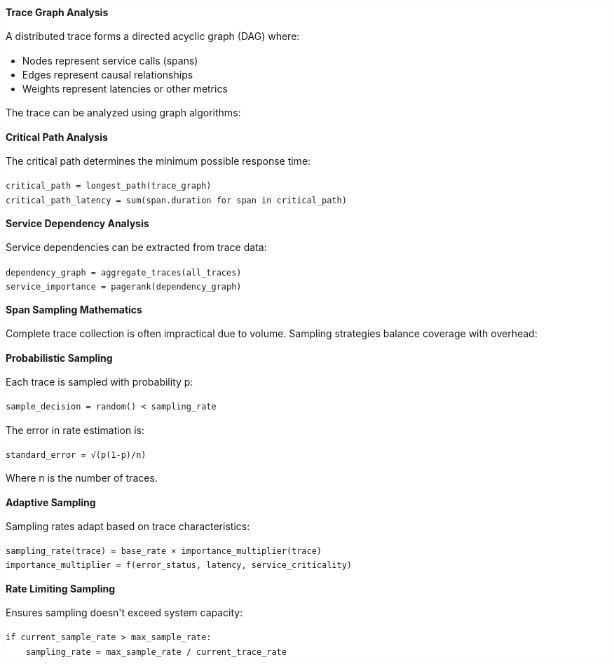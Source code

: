 **Trace Graph Analysis**

A distributed trace forms a directed acyclic graph (DAG) where:
- Nodes represent service calls (spans)
- Edges represent causal relationships
- Weights represent latencies or other metrics

The trace can be analyzed using graph algorithms:

**Critical Path Analysis**

The critical path determines the minimum possible response time:

```
critical_path = longest_path(trace_graph)
critical_path_latency = sum(span.duration for span in critical_path)
```

**Service Dependency Analysis**

Service dependencies can be extracted from trace data:

```
dependency_graph = aggregate_traces(all_traces)
service_importance = pagerank(dependency_graph)
```

**Span Sampling Mathematics**

Complete trace collection is often impractical due to volume. Sampling strategies balance coverage with overhead:

**Probabilistic Sampling**

Each trace is sampled with probability p:

```
sample_decision = random() < sampling_rate
```

The error in rate estimation is:

```
standard_error = √(p(1-p)/n)
```

Where n is the number of traces.

**Adaptive Sampling**

Sampling rates adapt based on trace characteristics:

```
sampling_rate(trace) = base_rate × importance_multiplier(trace)
importance_multiplier = f(error_status, latency, service_criticality)
```

**Rate Limiting Sampling**

Ensures sampling doesn't exceed system capacity:

```
if current_sample_rate > max_sample_rate:
    sampling_rate = max_sample_rate / current_trace_rate
```
